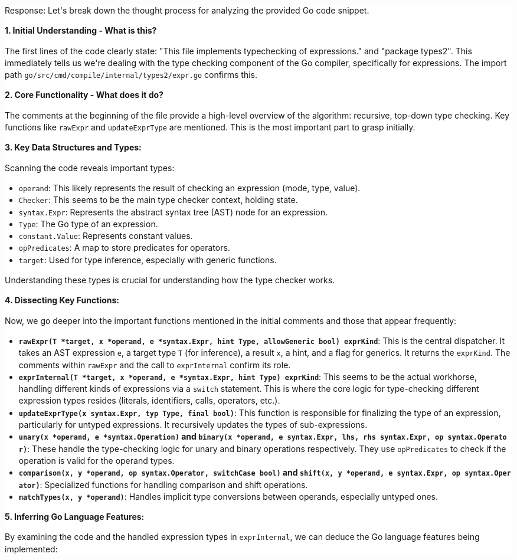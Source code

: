 Response: Let's break down the thought process for analyzing the provided Go code snippet.

**1. Initial Understanding - What is this?**

The first lines of the code clearly state: "This file implements typechecking of expressions." and "package types2". This immediately tells us we're dealing with the type checking component of the Go compiler, specifically for expressions. The import path `go/src/cmd/compile/internal/types2/expr.go` confirms this.

**2. Core Functionality - What does it do?**

The comments at the beginning of the file provide a high-level overview of the algorithm: recursive, top-down type checking. Key functions like `rawExpr` and `updateExprType` are mentioned. This is the most important part to grasp initially.

**3. Key Data Structures and Types:**

Scanning the code reveals important types:

* `operand`: This likely represents the result of checking an expression (mode, type, value).
* `Checker`: This seems to be the main type checker context, holding state.
* `syntax.Expr`:  Represents the abstract syntax tree (AST) node for an expression.
* `Type`:  The Go type of an expression.
* `constant.Value`:  Represents constant values.
* `opPredicates`:  A map to store predicates for operators.
* `target`:  Used for type inference, especially with generic functions.

Understanding these types is crucial for understanding how the type checker works.

**4. Dissecting Key Functions:**

Now, we go deeper into the important functions mentioned in the initial comments and those that appear frequently:

* **`rawExpr(T *target, x *operand, e *syntax.Expr, hint Type, allowGeneric bool) exprKind`**: This is the central dispatcher. It takes an AST expression `e`, a target type `T` (for inference), a result `x`, a hint, and a flag for generics. It returns the `exprKind`. The comments within `rawExpr` and the call to `exprInternal` confirm its role.
* **`exprInternal(T *target, x *operand, e *syntax.Expr, hint Type) exprKind`**: This seems to be the actual workhorse, handling different kinds of expressions via a `switch` statement. This is where the core logic for type-checking different expression types resides (literals, identifiers, calls, operators, etc.).
* **`updateExprType(x syntax.Expr, typ Type, final bool)`**: This function is responsible for finalizing the type of an expression, particularly for untyped expressions. It recursively updates the types of sub-expressions.
* **`unary(x *operand, e *syntax.Operation)` and `binary(x *operand, e syntax.Expr, lhs, rhs syntax.Expr, op syntax.Operator)`**: These handle the type-checking logic for unary and binary operations respectively. They use `opPredicates` to check if the operation is valid for the operand types.
* **`comparison(x, y *operand, op syntax.Operator, switchCase bool)` and `shift(x, y *operand, e syntax.Expr, op syntax.Operator)`**: Specialized functions for handling comparison and shift operations.
* **`matchTypes(x, y *operand)`**:  Handles implicit type conversions between operands, especially untyped ones.

**5. Inferring Go Language Features:**

By examining the code and the handled expression types in `exprInternal`, we can deduce the Go language features being implemented:
